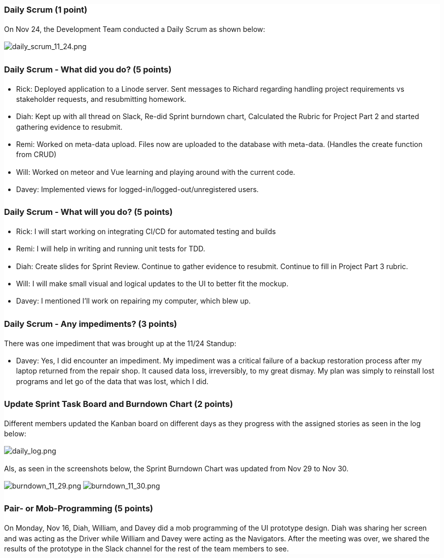  ### Daily Scrum (1 point)
 On Nov 24, the Development Team conducted a Daily Scrum as shown below:
 
 <img src="https://github.com/shariq1989/receipt-catcher/blob/main/readme/daily_scrum_11_24.png" width="250"
 alt="daily_scrum_11_24.png">
 
### Daily Scrum - What did you do? (5 points)
- Rick: Deployed application to a Linode server. Sent messages to Richard regarding handling project requirements vs stakeholder requests, and resubmitting homework.

- Diah: Kept up with all thread on Slack, Re-did Sprint burndown chart, Calculated the Rubric for Project Part 2 and started gathering evidence to resubmit.

- Remi: Worked on meta-data upload. Files now are uploaded to the database with meta-data. (Handles the create function from CRUD)

- Will: Worked on meteor and Vue learning and playing around with the current code. 

- Davey: Implemented views for logged-in/logged-out/unregistered users.

### Daily Scrum - What will you do? (5 points)
- Rick: I will start working on integrating CI/CD for automated testing and builds

- Remi: I will help in writing and running unit tests for TDD.

- Diah: Create slides for Sprint Review.  Continue to gather evidence to resubmit.  Continue to fill in Project Part 3 rubric.

- Will: I will make small visual and logical updates to the UI to better fit the mockup.

- Davey: I mentioned I’ll work on repairing my computer, which blew up.

### Daily Scrum - Any impediments? (3 points)
There was one impediment that was brought up at the 11/24 Standup:
- Davey: Yes, I did encounter an impediment. My impediment was a critical failure of a backup restoration process after my laptop returned from the repair shop. It caused data loss, irreversibly, to my great dismay. My plan was simply to reinstall lost programs and let go of the data that was lost, which I did.

### Update Sprint Task Board and Burndown Chart (2 points)
Different members updated the Kanban board on different days as they progress with the assigned stories as seen in the log below:

<img src="https://github.com/shariq1989/receipt-catcher/blob/main/readme/daily_log.png" width="250" alt="daily_log.png">

Als, as seen in the screenshots below, the Sprint Burndown Chart was updated from Nov 29 to Nov 30.

<img src="https://github.com/shariq1989/receipt-catcher/blob/main/readme/burndown_11_29.png" width="250" alt="burndown_11_29.png">

<img src="https://github.com/shariq1989/receipt-catcher/blob/main/readme/burndown_11_30.png" width="250" alt="burndown_11_30.png">
 
### Pair- or Mob-Programming (5 points)
On Monday, Nov 16, Diah, William, and Davey did a mob programming of the UI prototype design.  Diah was sharing her screen and was acting as the Driver while William and Davey were acting as the Navigators.  After the meeting was over, we shared the results of the prototype in the Slack channel for the rest of the team members to see. 
